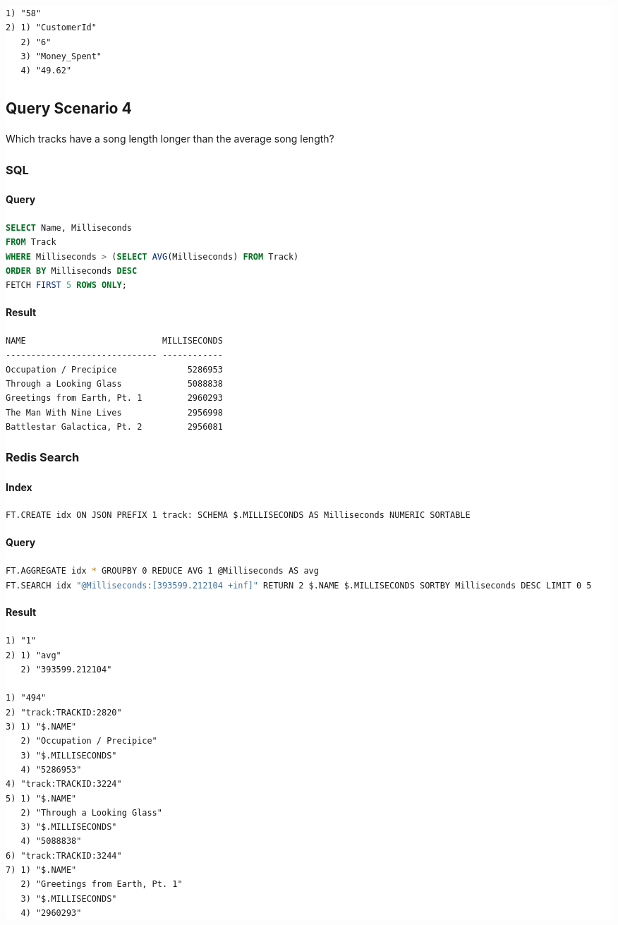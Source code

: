 ```text
1) "58"
2) 1) "CustomerId"
   2) "6"
   3) "Money_Spent"
   4) "49.62"
```

## Query Scenario 4 <a name="scenario4"></a>
Which tracks have a song length longer than the average song length? 
### SQL
#### Query
```sql
SELECT Name, Milliseconds
FROM Track
WHERE Milliseconds > (SELECT AVG(Milliseconds) FROM Track)
ORDER BY Milliseconds DESC
FETCH FIRST 5 ROWS ONLY; 
```
#### Result
```text
NAME                           MILLISECONDS
------------------------------ ------------
Occupation / Precipice              5286953
Through a Looking Glass             5088838
Greetings from Earth, Pt. 1         2960293
The Man With Nine Lives             2956998
Battlestar Galactica, Pt. 2         2956081
```
### Redis Search
#### Index
```bash
FT.CREATE idx ON JSON PREFIX 1 track: SCHEMA $.MILLISECONDS AS Milliseconds NUMERIC SORTABLE
```
#### Query
```bash
FT.AGGREGATE idx * GROUPBY 0 REDUCE AVG 1 @Milliseconds AS avg
FT.SEARCH idx "@Milliseconds:[393599.212104 +inf]" RETURN 2 $.NAME $.MILLISECONDS SORTBY Milliseconds DESC LIMIT 0 5
```
#### Result
```text
1) "1"
2) 1) "avg"
   2) "393599.212104"

1) "494"
2) "track:TRACKID:2820"
3) 1) "$.NAME"
   2) "Occupation / Precipice"
   3) "$.MILLISECONDS"
   4) "5286953"
4) "track:TRACKID:3224"
5) 1) "$.NAME"
   2) "Through a Looking Glass"
   3) "$.MILLISECONDS"
   4) "5088838"
6) "track:TRACKID:3244"
7) 1) "$.NAME"
   2) "Greetings from Earth, Pt. 1"
   3) "$.MILLISECONDS"
   4) "2960293"
```